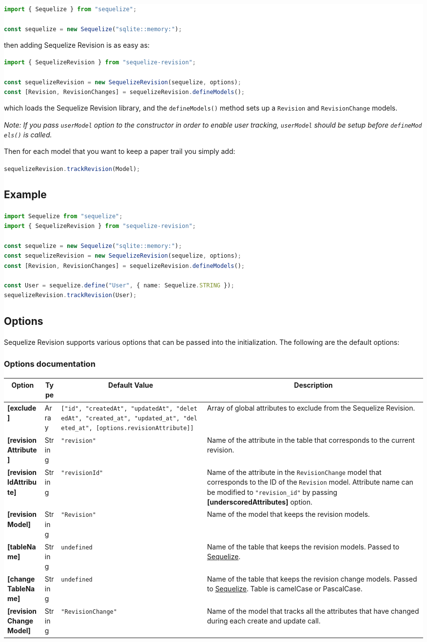 ```typescript
import { Sequelize } from "sequelize";

const sequelize = new Sequelize("sqlite::memory:");
```

then adding Sequelize Revision is as easy as:

```typescript
import { SequelizeRevision } from "sequelize-revision";

const sequelizeRevision = new SequelizeRevision(sequelize, options);
const [Revision, RevisionChanges] = sequelizeRevision.defineModels();
```

which loads the Sequelize Revision library, and the `defineModels()` method sets up a `Revision` and `RevisionChange` models.

_Note: If you pass `userModel` option to the constructor in order to enable user tracking, `userModel` should be setup before `defineModels()` is called._

Then for each model that you want to keep a paper trail you simply add:

```typescript
sequelizeRevision.trackRevision(Model);
```

## Example

```typescript
import Sequelize from "sequelize";
import { SequelizeRevision } from "sequelize-revision";

const sequelize = new Sequelize("sqlite::memory:");
const sequelizeRevision = new SequelizeRevision(sequelize, options);
const [Revision, RevisionChanges] = sequelizeRevision.defineModels();

const User = sequelize.define("User", { name: Sequelize.STRING });
sequelizeRevision.trackRevision(User);
```

## Options

Sequelize Revision supports various options that can be passed into the initialization. The following are the default options:

### Options documentation

| Option                          | Type              | Default Value                                                                                                          | Description                                                                                                                                                                                                                                                                                                        |
| ------------------------------- | ----------------- | ---------------------------------------------------------------------------------------------------------------------- | ------------------------------------------------------------------------------------------------------------------------------------------------------------------------------------------------------------------------------------------------------------------------------------------------------------------ |
| **[exclude]**                   | Array             | `["id", "createdAt", "updatedAt", "deletedAt", "created_at", "updated_at", "deleted_at", [options.revisionAttribute]]` | Array of global attributes to exclude from the Sequelize Revision.                                                                                                                                                                                                                                                 |
| **[revisionAttribute]**         | String            | `"revision"`                                                                                                           | Name of the attribute in the table that corresponds to the current revision.                                                                                                                                                                                                                                       |
| **[revisionIdAttribute]**       | String            | `"revisionId"`                                                                                                         | Name of the attribute in the `RevisionChange` model that corresponds to the ID of the `Revision` model. Attribute name can be modified to `"revision_id"` by passing **[underscoredAttributes]** option.                                                                                                           |
| **[revisionModel]**             | String            | `"Revision"`                                                                                                           | Name of the model that keeps the revision models.                                                                                                                                                                                                                                                                  |
| **[tableName]**                 | String            | `undefined`                                                                                                            | Name of the table that keeps the revision models. Passed to [Sequelize](https://github.com/sequelize/sequelize).                                                                                                                                                                                                   |
| **[changeTableName]**           | String            | `undefined`                                                                                                            | Name of the table that keeps the revision change models. Passed to [Sequelize](https://github.com/sequelize/sequelize). Table is camelCase or PascalCase.                                                                                                                                                          |
| **[revisionChangeModel]**       | String            | `"RevisionChange"`                                                                                                     | Name of the model that tracks all the attributes that have changed during each create and update call.                                                                                                                                                                                                             |